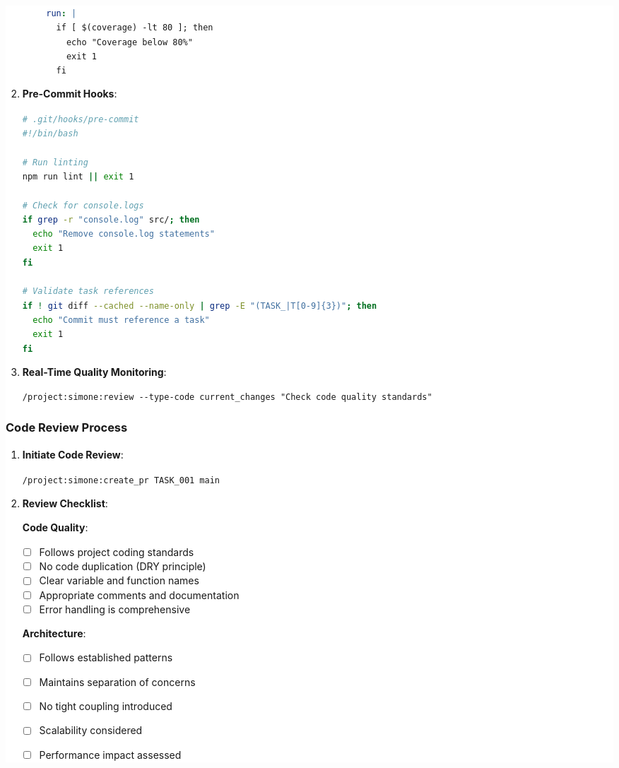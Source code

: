    ```yaml
           run: |
             if [ $(coverage) -lt 80 ]; then
               echo "Coverage below 80%"
               exit 1
             fi
   ```

2. **Pre-Commit Hooks**:
   ```bash
   # .git/hooks/pre-commit
   #!/bin/bash
   
   # Run linting
   npm run lint || exit 1
   
   # Check for console.logs
   if grep -r "console.log" src/; then
     echo "Remove console.log statements"
     exit 1
   fi
   
   # Validate task references
   if ! git diff --cached --name-only | grep -E "(TASK_|T[0-9]{3})"; then
     echo "Commit must reference a task"
     exit 1
   fi
   ```

3. **Real-Time Quality Monitoring**:
   ```
   /project:simone:review --type-code current_changes "Check code quality standards"
   ```

### Code Review Process

1. **Initiate Code Review**:
   ```
   /project:simone:create_pr TASK_001 main
   ```

2. **Review Checklist**:
   
   **Code Quality**:
   - [ ] Follows project coding standards
   - [ ] No code duplication (DRY principle)
   - [ ] Clear variable and function names
   - [ ] Appropriate comments and documentation
   - [ ] Error handling is comprehensive
   
   **Architecture**:
   - [ ] Follows established patterns
   - [ ] Maintains separation of concerns
   - [ ] No tight coupling introduced
   - [ ] Scalability considered
   - [ ] Performance impact assessed
   